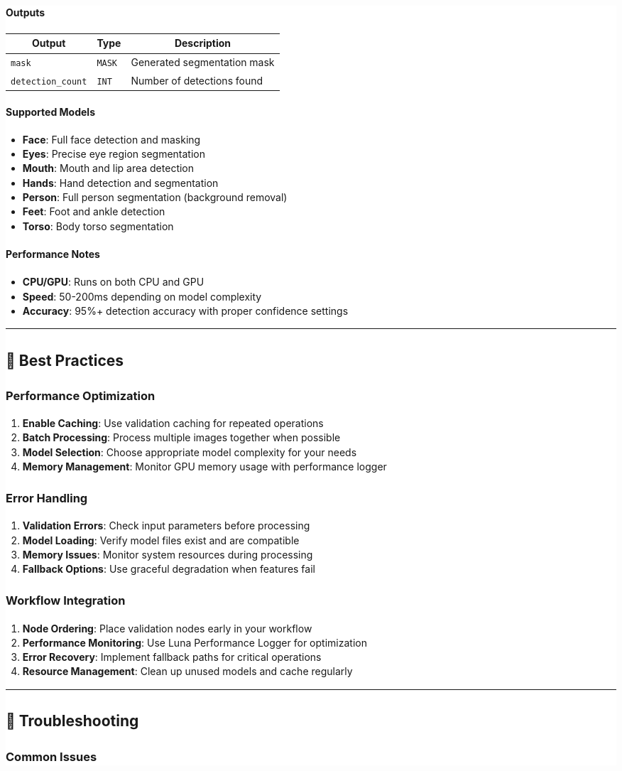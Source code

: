 #### Outputs
| Output | Type | Description |
|--------|------|-------------|
| `mask` | `MASK` | Generated segmentation mask |
| `detection_count` | `INT` | Number of detections found |

#### Supported Models
- **Face**: Full face detection and masking
- **Eyes**: Precise eye region segmentation
- **Mouth**: Mouth and lip area detection
- **Hands**: Hand detection and segmentation
- **Person**: Full person segmentation (background removal)
- **Feet**: Foot and ankle detection
- **Torso**: Body torso segmentation

#### Performance Notes
- **CPU/GPU**: Runs on both CPU and GPU
- **Speed**: 50-200ms depending on model complexity
- **Accuracy**: 95%+ detection accuracy with proper confidence settings

---

## 🔧 Best Practices

### Performance Optimization
1. **Enable Caching**: Use validation caching for repeated operations
2. **Batch Processing**: Process multiple images together when possible
3. **Model Selection**: Choose appropriate model complexity for your needs
4. **Memory Management**: Monitor GPU memory usage with performance logger

### Error Handling
1. **Validation Errors**: Check input parameters before processing
2. **Model Loading**: Verify model files exist and are compatible
3. **Memory Issues**: Monitor system resources during processing
4. **Fallback Options**: Use graceful degradation when features fail

### Workflow Integration
1. **Node Ordering**: Place validation nodes early in your workflow
2. **Performance Monitoring**: Use Luna Performance Logger for optimization
3. **Error Recovery**: Implement fallback paths for critical operations
4. **Resource Management**: Clean up unused models and cache regularly

---

## 🐛 Troubleshooting

### Common Issues
